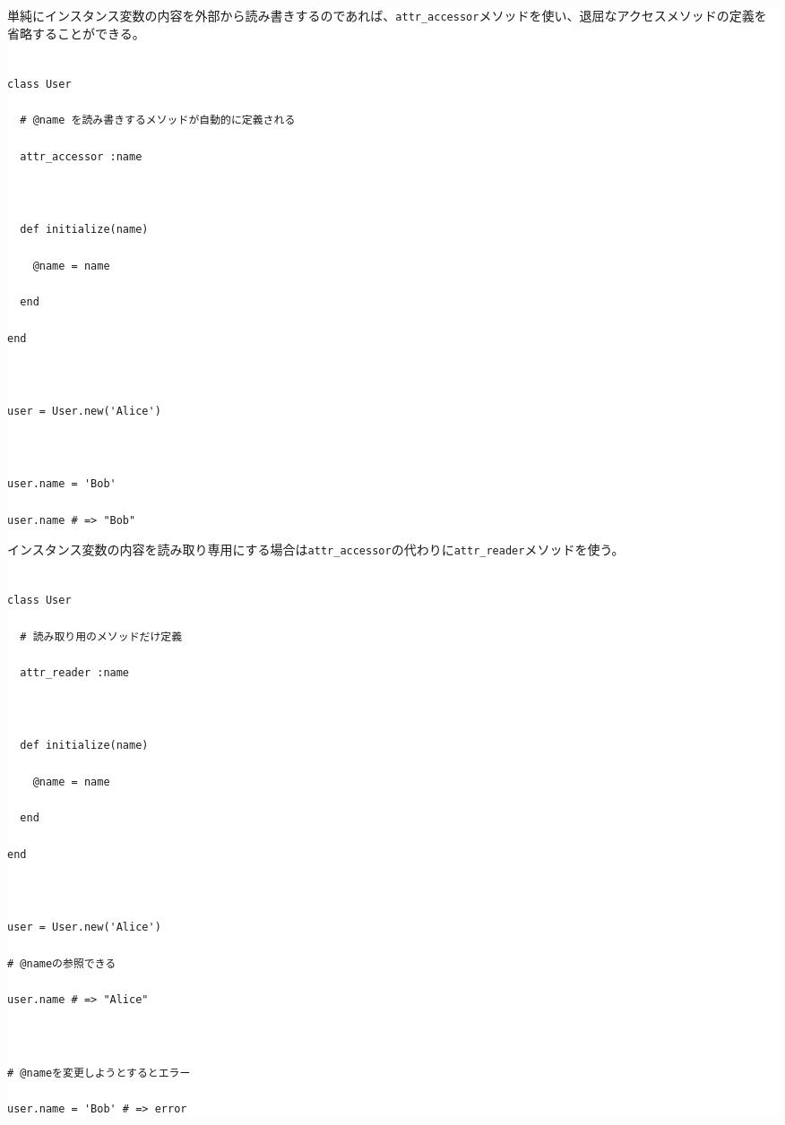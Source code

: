 単純にインスタンス変数の内容を外部から読み書きするのであれば、`attr_accessor`メソッドを使い、退屈なアクセスメソッドの定義を省略することができる。  

```

class User

  # @name を読み書きするメソッドが自動的に定義される

  attr_accessor :name

  

  def initialize(name)

    @name = name

  end

end

  

user = User.new('Alice')

  

user.name = 'Bob'

user.name # => "Bob"

```

インスタンス変数の内容を読み取り専用にする場合は`attr_accessor`の代わりに`attr_reader`メソッドを使う。  

```

class User

  # 読み取り用のメソッドだけ定義

  attr_reader :name

  

  def initialize(name)

    @name = name

  end

end

  

user = User.new('Alice')

# @nameの参照できる

user.name # => "Alice"

  

# @nameを変更しようとするとエラー

user.name = 'Bob' # => error
```